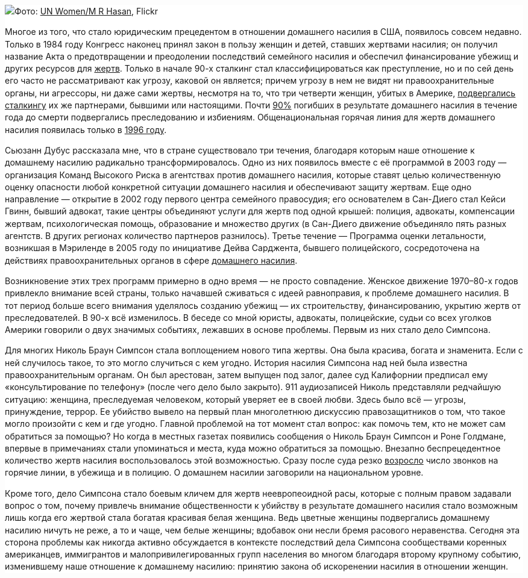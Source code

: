 ![](https://assets.discours.io/unsafe/900x/production/image/414b0700-9df0-11eb-ac9a-61e8533b04d9.jpg)Фото: [UN Women/M R Hasan](https://www.flickr.com/photos/unwomenasiapacific/48857740162/in/album-72157711227080187/), Flickr 

﻿​Многое из того, что стало юридическим прецедентом в отношении домашнего насилия в США, появилось совсем недавно. Только в 1984 году Конгресс наконец принял закон в пользу женщин и детей, ставших жертвами насилия; он получил название Акта о предотвращении и преодолении последствий семейного насилия и обеспечил финансирование убежищ и других ресурсов для [жертв](https://www.womenshealth.gov/relationships-and-safety/get-help/laws-violence-against-women). Только в начале 90-х сталкинг стал классифицироваться как преступление, но и по сей день его часто не рассматривают как угрозу, каковой он является; причем угрозу в нем не видят ни правоохранительные органы, ни агрессоры, ни даже сами жертвы, несмотря на то, что три четверти женщин, убитых в Америке, [подвергались сталкингу](http://victimsofcrime.org/our-programs/stalking-resource-center/stalking-infor-mation) их же партнерами, бывшими или настоящими. Почти [90%](http://victimsofcrime.org/docs/src/analyzing-stalking-statute.pdf?sfvrsn=2) погибших в результате домашнего насилия в течение года до смерти подвергались преследованию и избиениям[‌](#). Общенациональная горячая линия для жертв домашнего насилия появилась только в [1996 году](https://www.thehotline.org/about-the-hotline/history-domestic-violence-advo-cates).

Сьюзанн Дубус рассказала мне, что в стране существовало три течения, благодаря которым наше отношение к домашнему насилию радикально трансформировалось. Одно из них появилось вместе с её программой в 2003 году — организация Команд Высокого Риска в агентствах против домашнего насилия, которые ставят целью количественную оценку опасности любой конкретной ситуации домашнего насилия и обеспечивают защиту жертвам. Еще одно направление — открытие в 2002 году первого центра семейного правосудия; его основателем в Сан-Диего стал Кейси Гвинн, бывший адвокат, такие центры объединяют услуги для жертв под одной крышей: полиция, адвокаты, компенсации жертвам, психологическая помощь, образование и множество других (в Сан-Диего движение объединяло пять разных агентств. В других регионах количество партнеров разнилось). Третье течение — Программа оценки летальности, возникшая в Мэриленде в 2005 году по инициативе Дейва Сарджента, бывшего полицейского, сосредоточена на действиях правоохранительных органов в сфере [домашнего насилия](https://lethalityassessmentprogramdotorg.files.wordpress.com/2016/09/develop-ment-of-the-lap1.pdf).

Возникновение этих трех программ примерно в одно время — не просто совпадение. Женское движение 1970–80-х годов привлекло внимание всей страны, только начавшей сживаться с идеей равноправия, к проблеме домашнего насилия. В тот период больше всего внимания уделялось созданию убежищ — их строительству, финансированию, укрытию жертв от преследователей. В 90-х всё изменилось. В беседе со мной юристы, адвокаты, полицейские, судьи со всех уголков Америки говорили о двух значимых событиях, лежавших в основе проблемы. Первым из них стало дело Симпсона. 

Для многих Николь Браун Симпсон стала воплощением нового типа жертвы. Она была красива, богата и знаменита. Если с ней случилось такое, то это могло случиться с кем угодно. История насилия Симпсона над ней была известна правоохранительным органам. Он был арестован, затем выпущен под залог, далее суд Калифорнии предписал ему «консультирование по телефону» (после чего дело было закрыто). 911 аудиозаписей Николь представляли редчайшую ситуацию: женщина, преследуемая человеком, который уверяет ее в своей любви. Здесь было всё — угрозы, принуждение, террор. Ее убийство вывело на первый план многолетнюю дискуссию правозащитников о том, что такое могло произойти с кем и где угодно. Главной проблемой на тот момент стал вопрос: как помочь тем, кто не может сам обратиться за помощью? Но когда в местных газетах появились сообщения о Николь Браун Симпсон и Роне Голдмане, впервые в примечаниях стали упоминаться и места, куда можно обратиться за помощью. Внезапно беспрецедентное количество жертв насилия воспользовалось этой возможностью. Сразу после суда резко [возросло](http://library.cqpress.com/cqresearcher/document) число звонков на горячие линии, в убежища и в полицию. О домашнем насилии заговорили на национальном уровне[‌](#). 

Кроме того, дело Симпсона стало боевым кличем для жертв неевропеоидной расы, которые с полным правом задавали вопрос о том, почему привлечь внимание общественности к убийству в результате домашнего насилия стало возможным лишь когда его жертвой стала богатая красивая белая женщина. Ведь цветные женщины подвергались домашнему насилию ничуть не реже, а то и чаще, чем белые женщины; вдобавок они несли бремя расового неравенства. Сегодня эта сторона проблемы как никогда активно обсуждается в контексте последствий дела Симпсона сообществами коренных американцев, иммигрантов и малопривилегированных групп населения во многом благодаря второму крупному событию, изменившему наше отношение к домашнему насилию: принятию закона об искоренении насилия в отношении женщин. 
